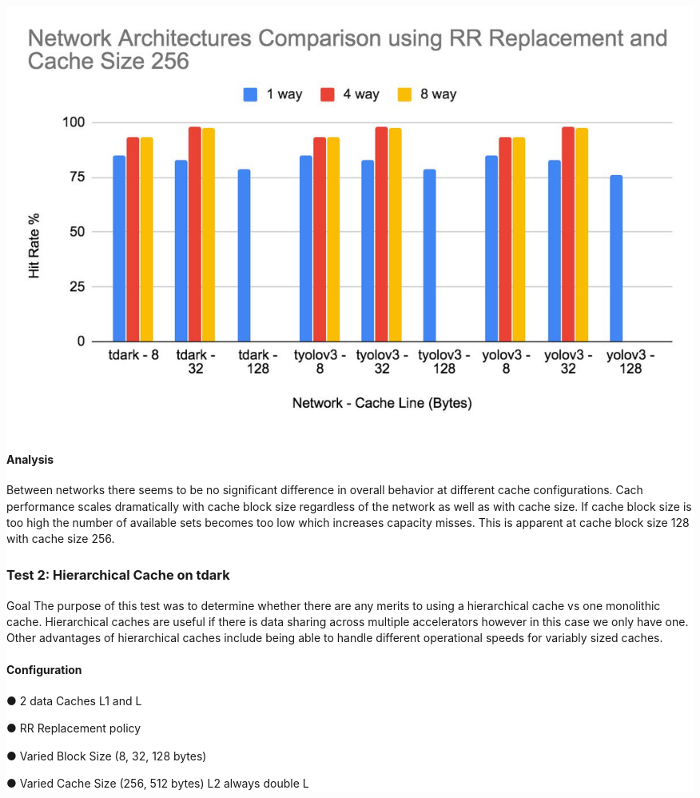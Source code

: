 ![Test1 Results RR](https://github.com/asultan123/CNN_Inference_cache_analysis_Intel_pin/blob/master/Results/image-002.jpg)

#### Analysis
Between networks there seems to be no significant difference in overall behavior at different
cache configurations. Cach performance scales dramatically with cache block size regardless of
the network as well as with cache size. If cache block size is too high the number of available
sets becomes too low which increases capacity misses. This is apparent at cache block size
128 with cache size 256.

### Test 2: Hierarchical Cache on tdark
Goal
The purpose of this test was to determine whether there are any merits to using a hierarchical
cache vs one monolithic cache. Hierarchical caches are useful if there is data sharing across
multiple accelerators however in this case we only have one. Other advantages of hierarchical
caches include being able to handle different operational speeds for variably sized caches.

#### Configuration

● 2 data Caches L1 and L

● RR Replacement policy

● Varied Block Size (8, 32, 128 bytes)

● Varied Cache Size (256, 512 bytes) L2 always double L
